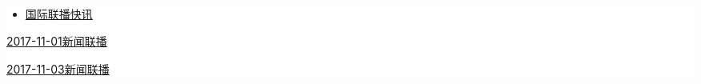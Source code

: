 * [国际联播快讯](#国际联播快讯)






[2017-11-01新闻联播](/xinwenlianbo/20171101)


[2017-11-03新闻联播](/xinwenlianbo/20171103)



